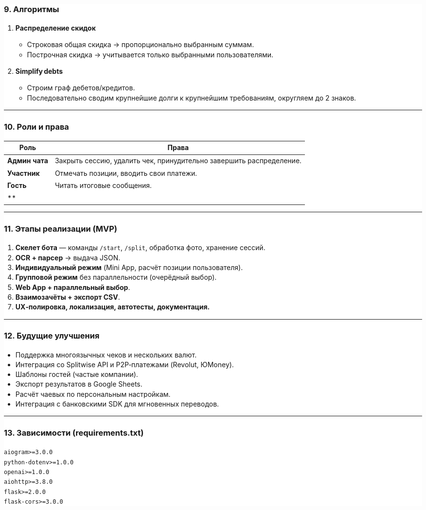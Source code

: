 
### 9. Алгоритмы

1. **Распределение скидок**

   * Строковая общая скидка → пропорционально выбранным суммам.
   * Построчная скидка → учитывается только выбранными пользователями.
2. **Simplify debts**

   * Строим граф дебетов/кредитов.
   * Последовательно сводим крупнейшие долги к крупнейшим требованиям, округляем до 2 знаков.

---

### 10. Роли и права

| Роль           | Права                                                               |
| -------------- | ------------------------------------------------------------------- |
| **Админ чата** | Закрыть сессию, удалить чек, принудительно завершить распределение. |
| **Участник**   | Отмечать позиции, вводить свои платежи.                             |
| **Гость**      | Читать итоговые сообщения.                                          |
| \*\*           |                                                                     |

---

### 11. Этапы реализации (MVP)

1. **Скелет бота** — команды `/start`, `/split`, обработка фото, хранение сессий.
2. **OCR + парсер** → выдача JSON.
3. **Индивидуальный режим** (Mini App, расчёт позиции пользователя).
4. **Групповой режим** без параллельности (очерёдный выбор).
5. **Web App + параллельный выбор**.
6. **Взаимозачёты + экспорт CSV**.
7. **UX‑полировка, локализация, автотесты, документация.**

---

### 12. Будущие улучшения

* Поддержка многоязычных чеков и нескольких валют.
* Интеграция со Splitwise API и P2P‑платежами (Revolut, ЮMoney).
* Шаблоны гостей (частые компании).
* Экспорт результатов в Google Sheets.
* Расчёт чаевых по персональным настройкам.
* Интеграция с банковскими SDK для мгновенных переводов.

---

### 13. Зависимости (requirements.txt)

```text
aiogram>=3.0.0
python-dotenv>=1.0.0
openai>=1.0.0
aiohttp>=3.8.0
flask>=2.0.0
flask-cors>=3.0.0
```
